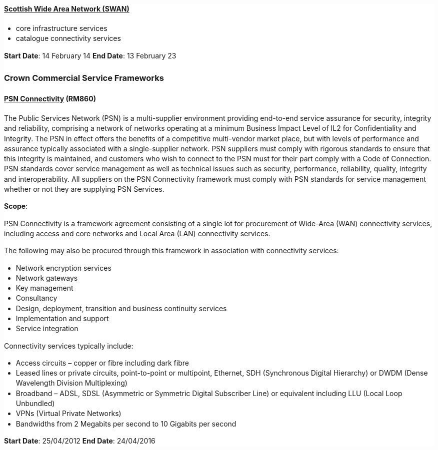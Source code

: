 #### [Scottish Wide Area Network (SWAN)](http://www.gov.scot/Topics/Economy/digital/digitalservices/strategy)

- core infrastructure services
- catalogue connectivity services

**Start Date**: 14 February 14
**End Date**: 13 February 23

### Crown Commercial Service Frameworks

#### [PSN Connectivity](http://ccs-agreements.cabinetoffice.gov.uk/contracts/rm860) (RM860)

The Public Services Network (PSN) is a multi-supplier environment providing end-to-end service assurance for security, integrity and reliability, comprising a network of networks operating at a minimum Business Impact Level of IL2 for Confidentiality and Integrity. The PSN in effect offers the benefits of a competitive multi-vendor market place, but with levels of performance and assurance typically associated with a single-supplier network. PSN suppliers must comply with rigorous standards to ensure that this integrity is maintained, and customers who wish to connect to the PSN must for their part comply with a Code of Connection. PSN standards cover service management as well as technical issues such as security, performance, reliability, quality, integrity and interoperability. All suppliers on the PSN Connectivity framework must comply with PSN standards for service management whether or not they are supplying PSN Services.

**Scope**:

PSN Connectivity is a framework agreement consisting of a single lot for procurement of Wide-Area (WAN) connectivity services, including access and core networks and Local Area (LAN) connectivity services.

The following may also be procured through this framework in association with connectivity services:

- Network encryption services
- Network gateways
- Key management
- Consultancy
- Design, deployment, transition and business continuity services
- Implementation and support
- Service integration

Connectivity services typically include:

- Access circuits – copper or fibre including dark fibre
- Leased lines or private circuits, point-to-point or multipoint, Ethernet, SDH (Synchronous Digital Hierarchy) or DWDM (Dense Wavelength Division Multiplexing)
- Broadband – ADSL, SDSL (Asymmetric or Symmetric Digital Subscriber Line) or equivalent including LLU (Local Loop Unbundled)
- VPNs (Virtual Private Networks)
- Bandwidths from 2 Megabits per second to 10 Gigabits per second

**Start Date**: 25/04/2012
**End Date**: 24/04/2016
